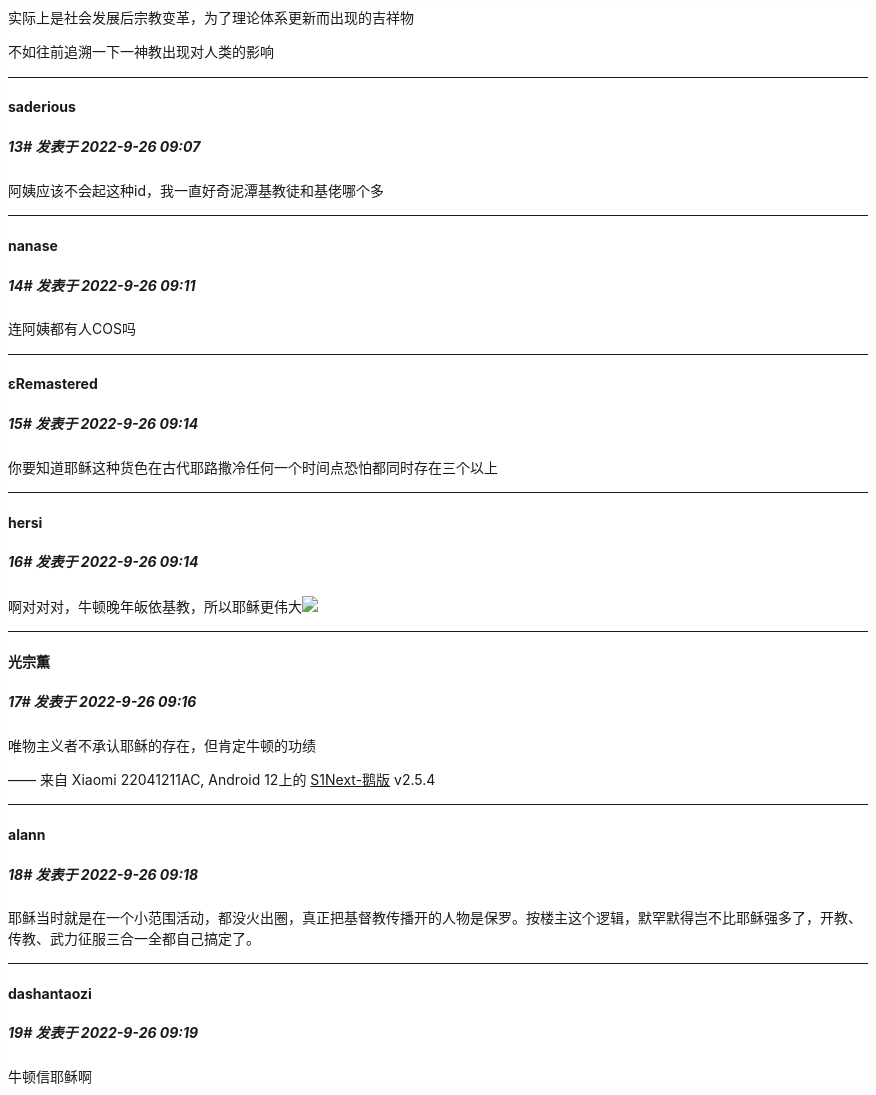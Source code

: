 实际上是社会发展后宗教变革，为了理论体系更新而出现的吉祥物

不如往前追溯一下一神教出现对人类的影响

*****

####  saderious  
##### 13#       发表于 2022-9-26 09:07

阿姨应该不会起这种id，我一直好奇泥潭基教徒和基佬哪个多

*****

####  nanase  
##### 14#       发表于 2022-9-26 09:11

连阿姨都有人COS吗

*****

####  εRemastered  
##### 15#       发表于 2022-9-26 09:14

你要知道耶稣这种货色在古代耶路撒冷任何一个时间点恐怕都同时存在三个以上

*****

####  hersi  
##### 16#       发表于 2022-9-26 09:14

啊对对对，牛顿晚年皈依基教，所以耶稣更伟大<img src="https://static.saraba1st.com/image/smiley/face2017/067.png" referrerpolicy="no-referrer">

*****

####  光宗薫  
##### 17#       发表于 2022-9-26 09:16

唯物主义者不承认耶稣的存在，但肯定牛顿的功绩

—— 来自 Xiaomi 22041211AC, Android 12上的 [S1Next-鹅版](https://github.com/ykrank/S1-Next/releases) v2.5.4

*****

####  alann  
##### 18#       发表于 2022-9-26 09:18

耶稣当时就是在一个小范围活动，都没火出圈，真正把基督教传播开的人物是保罗。按楼主这个逻辑，默罕默得岂不比耶稣强多了，开教、传教、武力征服三合一全都自己搞定了。

*****

####  dashantaozi  
##### 19#       发表于 2022-9-26 09:19

牛顿信耶稣啊
